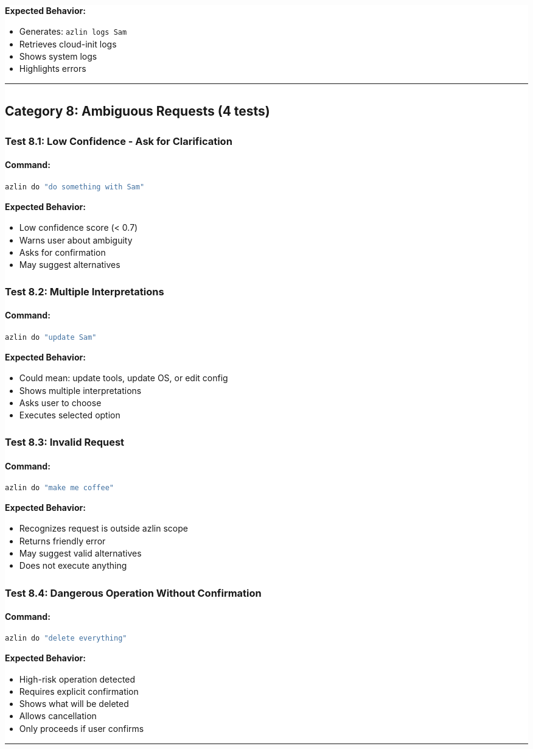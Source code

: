 **Expected Behavior:**
- Generates: `azlin logs Sam`
- Retrieves cloud-init logs
- Shows system logs
- Highlights errors

---

## Category 8: Ambiguous Requests (4 tests)

### Test 8.1: Low Confidence - Ask for Clarification
**Command:**
```bash
azlin do "do something with Sam"
```

**Expected Behavior:**
- Low confidence score (< 0.7)
- Warns user about ambiguity
- Asks for confirmation
- May suggest alternatives

### Test 8.2: Multiple Interpretations
**Command:**
```bash
azlin do "update Sam"
```

**Expected Behavior:**
- Could mean: update tools, update OS, or edit config
- Shows multiple interpretations
- Asks user to choose
- Executes selected option

### Test 8.3: Invalid Request
**Command:**
```bash
azlin do "make me coffee"
```

**Expected Behavior:**
- Recognizes request is outside azlin scope
- Returns friendly error
- May suggest valid alternatives
- Does not execute anything

### Test 8.4: Dangerous Operation Without Confirmation
**Command:**
```bash
azlin do "delete everything"
```

**Expected Behavior:**
- High-risk operation detected
- Requires explicit confirmation
- Shows what will be deleted
- Allows cancellation
- Only proceeds if user confirms

---